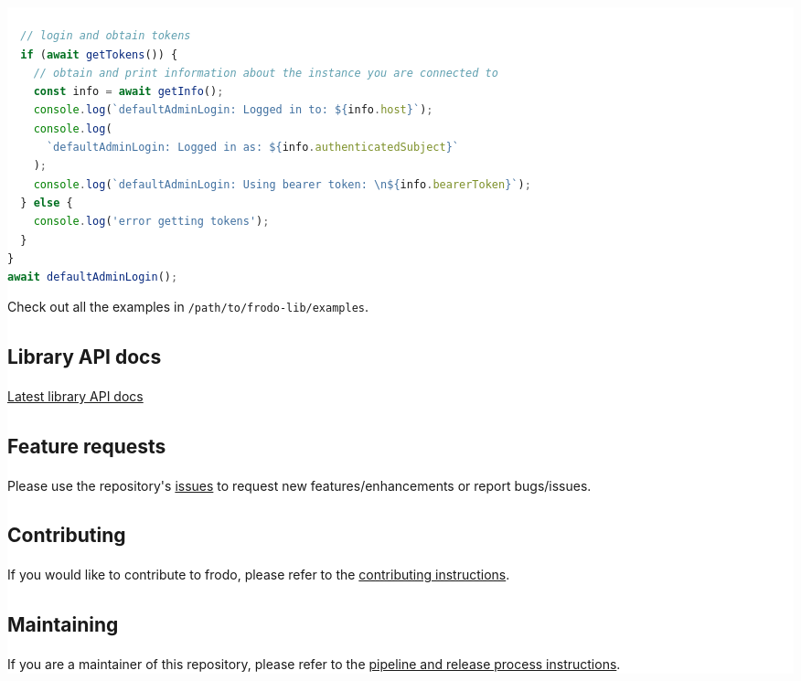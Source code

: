 ```javascript

  // login and obtain tokens
  if (await getTokens()) {
    // obtain and print information about the instance you are connected to
    const info = await getInfo();
    console.log(`defaultAdminLogin: Logged in to: ${info.host}`);
    console.log(
      `defaultAdminLogin: Logged in as: ${info.authenticatedSubject}`
    );
    console.log(`defaultAdminLogin: Using bearer token: \n${info.bearerToken}`);
  } else {
    console.log('error getting tokens');
  }
}
await defaultAdminLogin();
```

Check out all the examples in `/path/to/frodo-lib/examples`.

## Library API docs

[Latest library API docs](https://rockcarver.github.io/frodo-lib/)

## Feature requests

Please use the repository's [issues](https://github.com/rockcarver/frodo-lib/issues) to request new features/enhancements or report bugs/issues.

## Contributing

If you would like to contribute to frodo, please refer to the [contributing instructions](https://github.com/rockcarver/frodo-lib/blob/main/CONTRIBUTE.md).

## Maintaining

If you are a maintainer of this repository, please refer to the [pipeline and release process instructions](https://github.com/rockcarver/frodo-lib/blob/main/PIPELINE.md).

